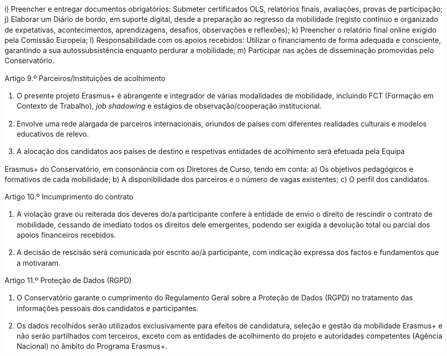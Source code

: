 i) Preencher e entregar documentos obrigatórios: Submeter certificados OLS, relatórios finais, avaliações, provas de
participação;
j) Elaborar um Diário de bordo, em suporte digital, desde a preparação ao regresso da mobilidade (registo contínuo e
organizado de expetativas, acontecimentos, aprendizagens, desafios, observações e reflexões);
k) Preencher o relatório final online exigido pela Comissão Europeia;
l) Responsabilidade com os apoios recebidos: Utilizar o financiamento de forma adequada e consciente, garantindo a
sua autossubsistência enquanto perdurar a mobilidade;
m) Participar nas ações de disseminação promovidas pelo Conservatório.


Artigo 9.º
Parceiros/Instituições de acolhimento

1. O presente projeto Erasmus+ é abrangente e integrador de várias modalidades de mobilidade, incluindo FCT
(Formação em Contexto de Trabalho), _job shadowing_ e estágios de observação/cooperação institucional.

2. Envolve uma rede alargada de parceiros internacionais, oriundos de países com diferentes realidades culturais e
modelos educativos de relevo.

3. A alocação dos candidatos aos países de destino e respetivas entidades de acolhimento será efetuada pela Equipa

Erasmus+ do Conservatório, em consonância com os Diretores de Curso, tendo em conta:
a) Os objetivos pedagógicos e formativos de cada mobilidade;
b) A disponibilidade dos parceiros e o número de vagas existentes;
c) O perfil dos candidatos.


Artigo 10.º
Incumprimento do contrato

1. A violação grave ou reiterada dos deveres do/a participante confere à entidade de envio o direito de rescindir o
contrato de mobilidade, cessando de imediato todos os direitos dele emergentes, podendo ser exigida a devolução
total ou parcial dos apoios financeiros recebidos.

2. A decisão de rescisão será comunicada por escrito ao/à participante, com indicação expressa dos factos e
fundamentos que a motivaram.


Artigo 11.º
Proteção de Dados (RGPD)

1. O Conservatório garante o cumprimento do Regulamento Geral sobre a Proteção de Dados (RGPD) no tratamento das
informações pessoais dos candidatos e participantes.

2. Os dados recolhidos serão utilizados exclusivamente para efeitos de candidatura, seleção e gestão da mobilidade
Erasmus+ e não serão partilhados com terceiros, exceto com as entidades de acolhimento do projeto e autoridades
competentes (Agência Nacional) no âmbito do Programa Erasmus+.
